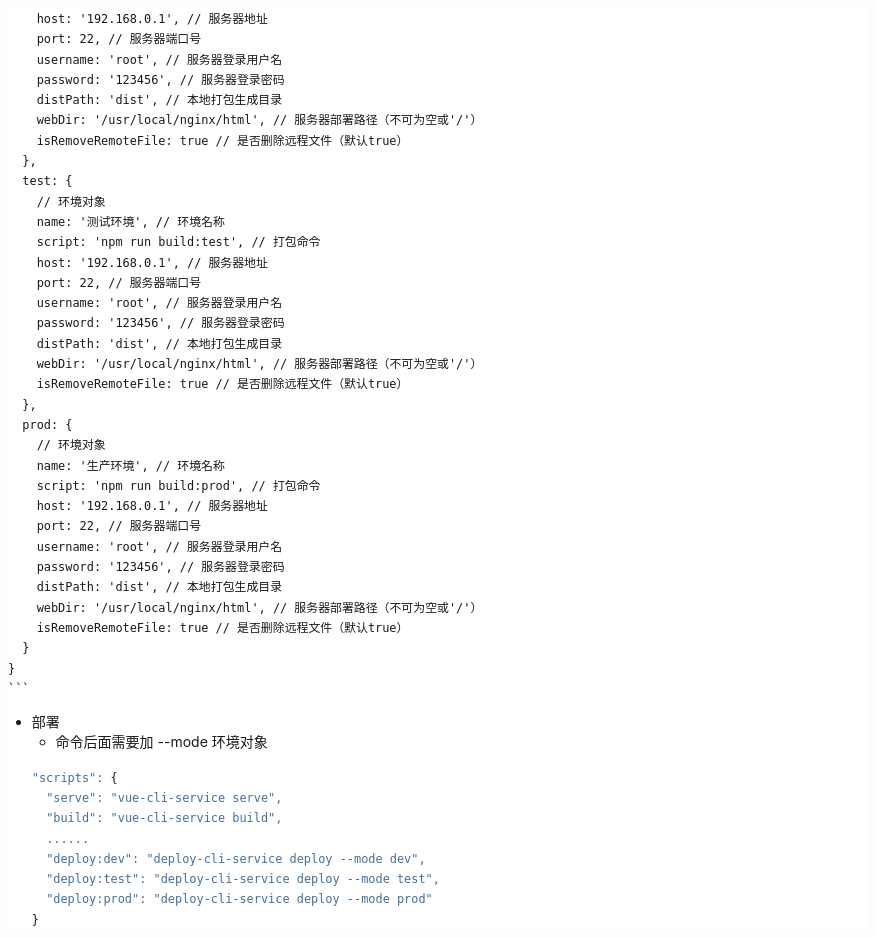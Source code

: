         host: '192.168.0.1', // 服务器地址
        port: 22, // 服务器端口号
        username: 'root', // 服务器登录用户名
        password: '123456', // 服务器登录密码
        distPath: 'dist', // 本地打包生成目录
        webDir: '/usr/local/nginx/html', // 服务器部署路径（不可为空或'/'）
        isRemoveRemoteFile: true // 是否删除远程文件（默认true）
      },
      test: {
        // 环境对象
        name: '测试环境', // 环境名称
        script: 'npm run build:test', // 打包命令
        host: '192.168.0.1', // 服务器地址
        port: 22, // 服务器端口号
        username: 'root', // 服务器登录用户名
        password: '123456', // 服务器登录密码
        distPath: 'dist', // 本地打包生成目录
        webDir: '/usr/local/nginx/html', // 服务器部署路径（不可为空或'/'）
        isRemoveRemoteFile: true // 是否删除远程文件（默认true）
      },
      prod: {
        // 环境对象
        name: '生产环境', // 环境名称
        script: 'npm run build:prod', // 打包命令
        host: '192.168.0.1', // 服务器地址
        port: 22, // 服务器端口号
        username: 'root', // 服务器登录用户名
        password: '123456', // 服务器登录密码
        distPath: 'dist', // 本地打包生成目录
        webDir: '/usr/local/nginx/html', // 服务器部署路径（不可为空或'/'）
        isRemoveRemoteFile: true // 是否删除远程文件（默认true）
      }
    }
    ```
- 部署
  - 命令后面需要加 --mode 环境对象 
  ```js
  "scripts": {
    "serve": "vue-cli-service serve",
    "build": "vue-cli-service build",
    ......
    "deploy:dev": "deploy-cli-service deploy --mode dev",
    "deploy:test": "deploy-cli-service deploy --mode test",
    "deploy:prod": "deploy-cli-service deploy --mode prod"
  }
  ```
